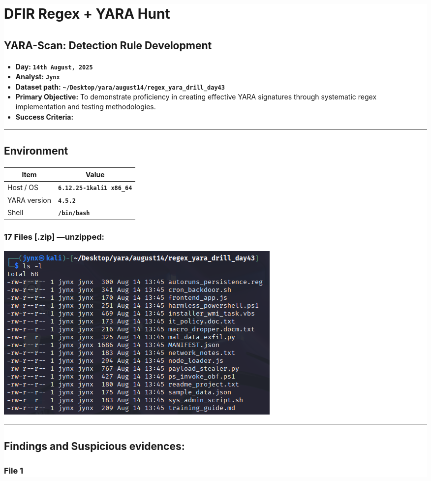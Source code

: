 # DFIR Regex + YARA Hunt

## YARA-Scan: Detection Rule Development

- **Day:** **`14th August, 2025`**
- **Analyst:** **`Jynx`**
- **Dataset path:** **`~/Desktop/yara/august14/regex_yara_drill_day43`**
- **Primary Objective:** To demonstrate proficiency in creating effective YARA signatures through systematic regex implementation and testing methodologies.
- **Success Criteria:**

---

## Environment

| Item | Value |
| --- | --- |
| Host / OS | **`6.12.25-1kali1 x86_64`** |
| YARA version | **`4.5.2`** |
| Shell | **`/bin/bash`** |

### 17 Files [.zip] —unzipped:

![image.png](image.png)

---

## Findings and Suspicious evidences:

### File 1
